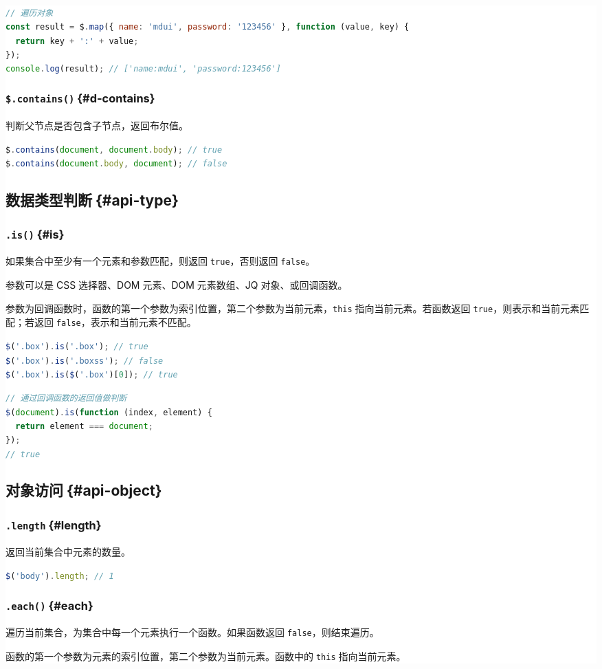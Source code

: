 ```js
// 遍历对象
const result = $.map({ name: 'mdui', password: '123456' }, function (value, key) {
  return key + ':' + value;
});
console.log(result); // ['name:mdui', 'password:123456']
```

### `$.contains()` {#d-contains}

判断父节点是否包含子节点，返回布尔值。

```js
$.contains(document, document.body); // true
$.contains(document.body, document); // false
```

## 数据类型判断 {#api-type}

### `.is()` {#is}

如果集合中至少有一个元素和参数匹配，则返回 `true`，否则返回 `false`。

参数可以是 CSS 选择器、DOM 元素、DOM 元素数组、JQ 对象、或回调函数。

参数为回调函数时，函数的第一个参数为索引位置，第二个参数为当前元素，`this` 指向当前元素。若函数返回 `true`，则表示和当前元素匹配；若返回 `false`，表示和当前元素不匹配。

```js
$('.box').is('.box'); // true
$('.box').is('.boxss'); // false
$('.box').is($('.box')[0]); // true
```

```js
// 通过回调函数的返回值做判断
$(document).is(function (index, element) {
  return element === document;
});
// true
```

## 对象访问 {#api-object}

### `.length` {#length}

返回当前集合中元素的数量。

```js
$('body').length; // 1
```

### `.each()` {#each}

遍历当前集合，为集合中每一个元素执行一个函数。如果函数返回 `false`，则结束遍历。

函数的第一个参数为元素的索引位置，第二个参数为当前元素。函数中的 `this` 指向当前元素。
